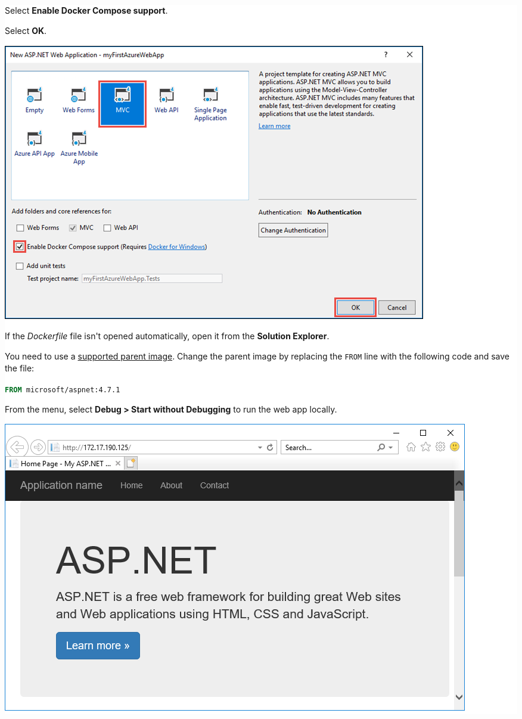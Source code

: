 Select **Enable Docker Compose support**.

Select **OK**.

![New ASP.NET Project dialog box](./media/app-service-web-get-started-windows-container/select-mvc-template.png)

If the _Dockerfile_ file isn't opened automatically, open it from the **Solution Explorer**.

You need to use a [supported parent image](#use-a-different-parent-image). Change the parent image by replacing the `FROM` line with the following code and save the file:

```Dockerfile
FROM microsoft/aspnet:4.7.1
```

From the menu, select **Debug > Start without Debugging** to run the web app locally.

![Run app locally](./media/app-service-web-get-started-windows-container/local-web-app.png)

